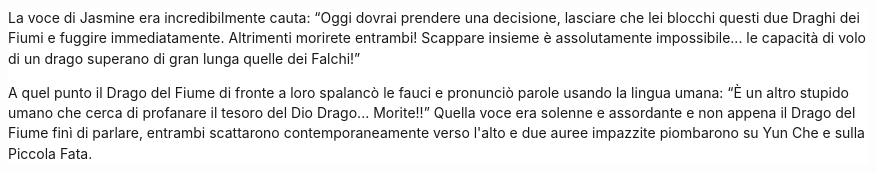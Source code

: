 
La voce di Jasmine era incredibilmente cauta: “Oggi dovrai prendere una decisione, lasciare che lei blocchi questi due Draghi dei Fiumi e fuggire immediatamente. Altrimenti morirete entrambi! Scappare insieme è assolutamente impossibile... le capacità di volo di un drago superano di gran lunga quelle dei Falchi!”


A quel punto il Drago del Fiume di fronte a loro spalancò le fauci e pronunciò parole usando la lingua umana: “È un altro stupido umano che cerca di profanare il tesoro del Dio Drago... Morite!!”
Quella voce era solenne e assordante e non appena il Drago del Fiume finì di parlare, entrambi scattarono contemporaneamente verso l'alto e due auree impazzite piombarono su Yun Che e sulla Piccola Fata.





